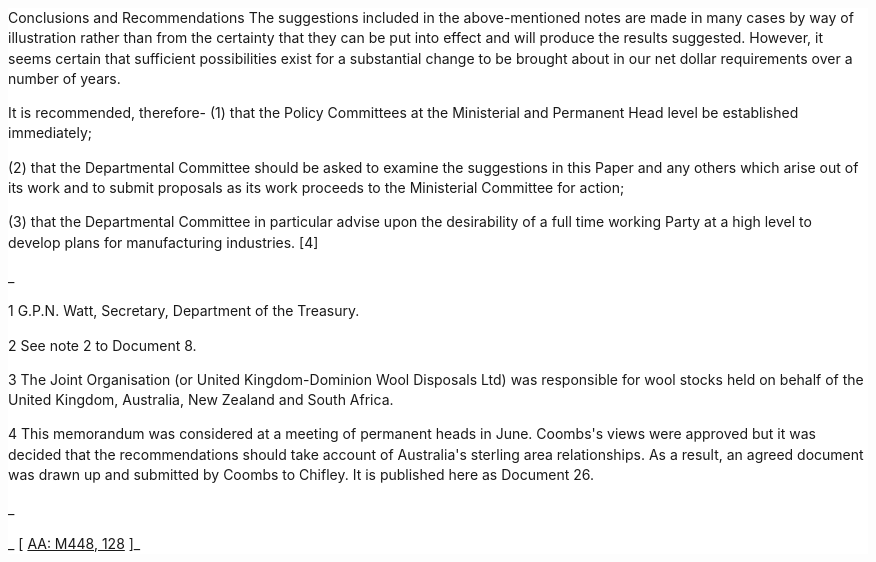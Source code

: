 Conclusions and Recommendations The suggestions included in the above-mentioned notes are made in many cases by way of illustration rather than from the certainty that they can be put into effect and will produce the results suggested. However, it seems certain that sufficient possibilities exist for a substantial change to be brought about in our net dollar requirements over a number of years.

It is recommended, therefore- (1) that the Policy Committees at the Ministerial and Permanent Head level be established immediately;

(2) that the Departmental Committee should be asked to examine the suggestions in this Paper and any others which arise out of its work and to submit proposals as its work proceeds to the Ministerial Committee for action;

(3) that the Departmental Committee in particular advise upon the desirability of a full time working Party at a high level to develop plans for manufacturing industries. [4]

_

1 G.P.N. Watt, Secretary, Department of the Treasury.

2 See note 2 to Document 8.

3 The Joint Organisation (or United Kingdom-Dominion Wool Disposals Ltd) was responsible for wool stocks held on behalf of the United Kingdom, Australia, New Zealand and South Africa.

4 This memorandum was considered at a meeting of permanent heads in June. Coombs's views were approved but it was decided that the recommendations should take account of Australia's sterling area relationships. As a result, an agreed document was drawn up and submitted by Coombs to Chifley. It is published here as Document 26.

_

_ [ [AA: M448, 128](http://www.naa.gov.au/cgi-bin/Search?O=I&Number=523978) ]_
